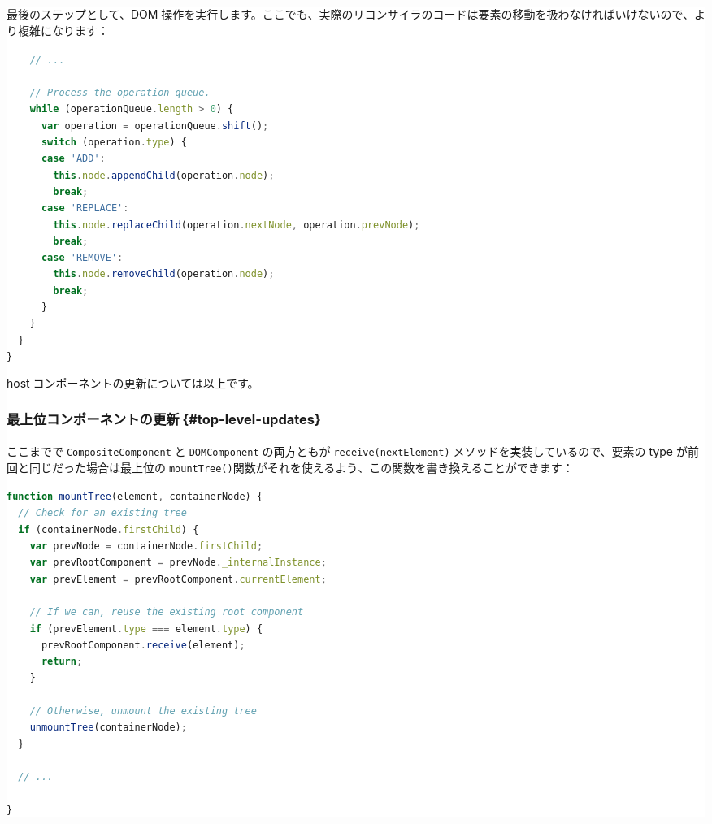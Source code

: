 最後のステップとして、DOM 操作を実行します。ここでも、実際のリコンサイラのコードは要素の移動を扱わなければいけないので、より複雑になります：

```js
    // ...

    // Process the operation queue.
    while (operationQueue.length > 0) {
      var operation = operationQueue.shift();
      switch (operation.type) {
      case 'ADD':
        this.node.appendChild(operation.node);
        break;
      case 'REPLACE':
        this.node.replaceChild(operation.nextNode, operation.prevNode);
        break;
      case 'REMOVE':
        this.node.removeChild(operation.node);
        break;
      }
    }
  }
}
```

host コンポーネントの更新については以上です。

### 最上位コンポーネントの更新 {#top-level-updates}

ここまでで `CompositeComponent` と `DOMComponent` の両方ともが `receive(nextElement)` メソッドを実装しているので、要素の type が前回と同じだった場合は最上位の `mountTree()`関数がそれを使えるよう、この関数を書き換えることができます：

```js
function mountTree(element, containerNode) {
  // Check for an existing tree
  if (containerNode.firstChild) {
    var prevNode = containerNode.firstChild;
    var prevRootComponent = prevNode._internalInstance;
    var prevElement = prevRootComponent.currentElement;

    // If we can, reuse the existing root component
    if (prevElement.type === element.type) {
      prevRootComponent.receive(element);
      return;
    }

    // Otherwise, unmount the existing tree
    unmountTree(containerNode);
  }

  // ...

}
```
